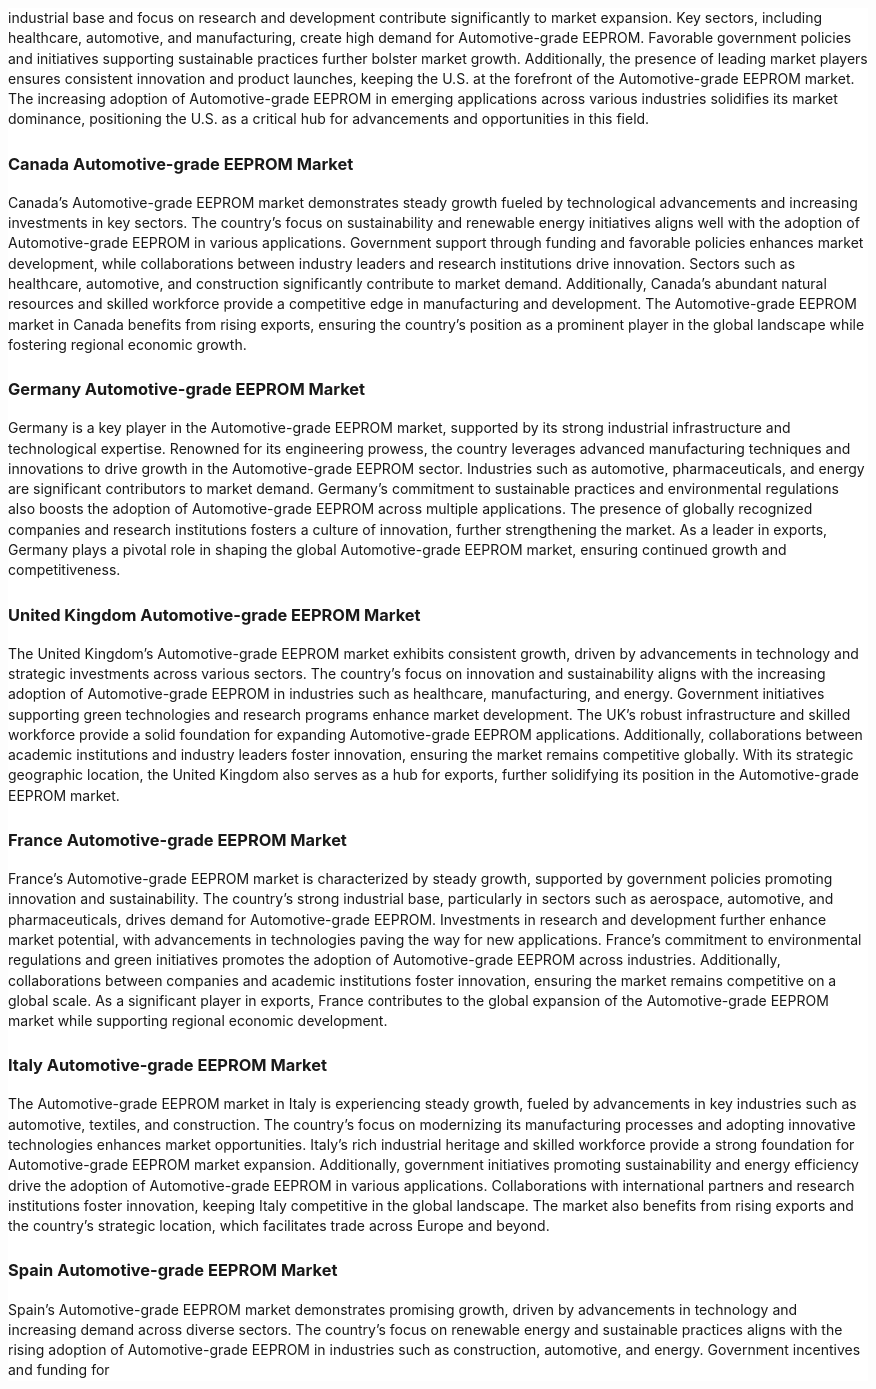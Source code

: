 industrial base and focus on research and development contribute significantly to market expansion. Key sectors, including healthcare, automotive, and manufacturing, create high demand for Automotive-grade EEPROM. Favorable government policies and initiatives supporting sustainable practices further bolster market growth. Additionally, the presence of leading market players ensures consistent innovation and product launches, keeping the U.S. at the forefront of the Automotive-grade EEPROM market. The increasing adoption of Automotive-grade EEPROM in emerging applications across various industries solidifies its market dominance, positioning the U.S. as a critical hub for advancements and opportunities in this field.</p><h3>Canada Automotive-grade EEPROM Market</h3><p>Canada&rsquo;s Automotive-grade EEPROM market demonstrates steady growth fueled by technological advancements and increasing investments in key sectors. The country&rsquo;s focus on sustainability and renewable energy initiatives aligns well with the adoption of Automotive-grade EEPROM in various applications. Government support through funding and favorable policies enhances market development, while collaborations between industry leaders and research institutions drive innovation. Sectors such as healthcare, automotive, and construction significantly contribute to market demand. Additionally, Canada&rsquo;s abundant natural resources and skilled workforce provide a competitive edge in manufacturing and development. The Automotive-grade EEPROM market in Canada benefits from rising exports, ensuring the country&rsquo;s position as a prominent player in the global landscape while fostering regional economic growth.</p><h3>Germany Automotive-grade EEPROM Market</h3><p>Germany is a key player in the Automotive-grade EEPROM market, supported by its strong industrial infrastructure and technological expertise. Renowned for its engineering prowess, the country leverages advanced manufacturing techniques and innovations to drive growth in the Automotive-grade EEPROM sector. Industries such as automotive, pharmaceuticals, and energy are significant contributors to market demand. Germany&rsquo;s commitment to sustainable practices and environmental regulations also boosts the adoption of Automotive-grade EEPROM across multiple applications. The presence of globally recognized companies and research institutions fosters a culture of innovation, further strengthening the market. As a leader in exports, Germany plays a pivotal role in shaping the global Automotive-grade EEPROM market, ensuring continued growth and competitiveness.</p><h3>United Kingdom Automotive-grade EEPROM Market</h3><p>The United Kingdom&rsquo;s Automotive-grade EEPROM market exhibits consistent growth, driven by advancements in technology and strategic investments across various sectors. The country&rsquo;s focus on innovation and sustainability aligns with the increasing adoption of Automotive-grade EEPROM in industries such as healthcare, manufacturing, and energy. Government initiatives supporting green technologies and research programs enhance market development. The UK&rsquo;s robust infrastructure and skilled workforce provide a solid foundation for expanding Automotive-grade EEPROM applications. Additionally, collaborations between academic institutions and industry leaders foster innovation, ensuring the market remains competitive globally. With its strategic geographic location, the United Kingdom also serves as a hub for exports, further solidifying its position in the Automotive-grade EEPROM market.</p><h3>France Automotive-grade EEPROM Market</h3><p>France&rsquo;s Automotive-grade EEPROM market is characterized by steady growth, supported by government policies promoting innovation and sustainability. The country&rsquo;s strong industrial base, particularly in sectors such as aerospace, automotive, and pharmaceuticals, drives demand for Automotive-grade EEPROM. Investments in research and development further enhance market potential, with advancements in technologies paving the way for new applications. France&rsquo;s commitment to environmental regulations and green initiatives promotes the adoption of Automotive-grade EEPROM across industries. Additionally, collaborations between companies and academic institutions foster innovation, ensuring the market remains competitive on a global scale. As a significant player in exports, France contributes to the global expansion of the Automotive-grade EEPROM market while supporting regional economic development.</p><h3>Italy Automotive-grade EEPROM Market</h3><p>The Automotive-grade EEPROM market in Italy is experiencing steady growth, fueled by advancements in key industries such as automotive, textiles, and construction. The country&rsquo;s focus on modernizing its manufacturing processes and adopting innovative technologies enhances market opportunities. Italy&rsquo;s rich industrial heritage and skilled workforce provide a strong foundation for Automotive-grade EEPROM market expansion. Additionally, government initiatives promoting sustainability and energy efficiency drive the adoption of Automotive-grade EEPROM in various applications. Collaborations with international partners and research institutions foster innovation, keeping Italy competitive in the global landscape. The market also benefits from rising exports and the country&rsquo;s strategic location, which facilitates trade across Europe and beyond.</p><h3>Spain Automotive-grade EEPROM Market</h3><p>Spain&rsquo;s Automotive-grade EEPROM market demonstrates promising growth, driven by advancements in technology and increasing demand across diverse sectors. The country&rsquo;s focus on renewable energy and sustainable practices aligns with the rising adoption of Automotive-grade EEPROM in industries such as construction, automotive, and energy. Government incentives and funding for